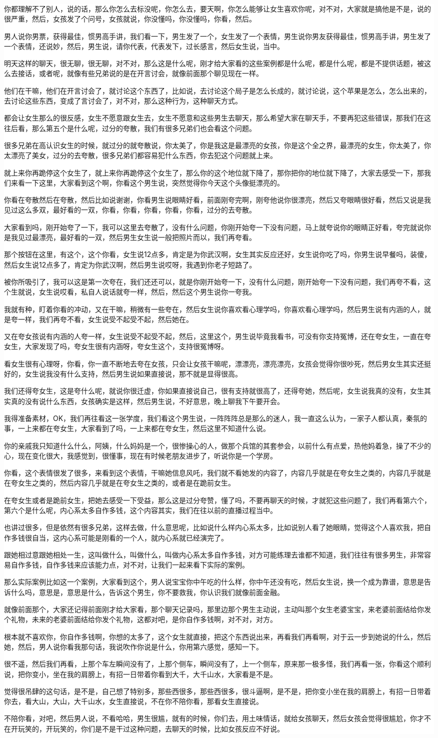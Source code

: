 你都理解不了别人，说的话，那么你怎么去标没呢，你怎么去，要天啊，你怎么能够让女生喜欢你呢，对不对，大家就是搞他是不是，说的很严重，然后，女孩发了个问号，女孩就说，你没懂吗，你没懂吗，你看，然后。

男人说你男票，获得最佳，惯男高手讲，我们看一下，男生发了一个，女生发了一个表情，男生说你男友获得最佳，惯男高手讲，男生发了一个表情，还说妙，然后，男生说，请你代表，代表发下，过长感言，然后女生说，当中。

明天这样的聊天，很无聊，很无聊，对不对，那么这是什么呢，刚才给大家看的这些案例都是什么呢，都是什么呢，都是不提供话题，被这么去接话，或者呢，就像有些兄弟说的是在开言讨会，就像前面那个聊见现在一样。

他们在干嘛，他们在开言讨会了，就讨论这个东西了，比如说，去讨论这个局子是怎么长成的，就讨论说，这个苹果是怎么，怎么出来的，去讨论这些东西，变成了言讨会了，对不对，那么这种行为，这种聊天方式。

都会让女生那么的很反感，女生不愿意跟女生去，女生不愿意和这些男生去聊天，那么希望大家在聊天手，不要再犯这些错误，那我们在这往后看，那么第五个是什么呢，过分的夸散，我们有很多兄弟们也会看这个问题。

很多兄弟在高认识女生的时候，就过分的就夸散说，你太美了，你是我这是最漂亮的女孩，你是这个全之界，最漂亮的女生，你太美了，你太漂亮了美女，过分的去夸散，很多兄弟们都容易犯什么东西，你去犯这个问题就上来。

就上来你再跪停这个女生了，就上来你再跪停这个女生了，那么你的这个地位就下降了，那你把你的地位就下降了，大家去感受一下，那我们来看一下这里，大家看到这个啊，你看这个男生说，突然觉得你今天这个头像挺漂亮的。

你看在夸散然后在夸散，然后比如说谢谢，你看男生说眼睛好看，前面刚夸完啊，刚夸他说你很漂亮，然后又夸眼睛很好看，然后又说是我见过这么多双，最好看的一双，你看，你看，你看，你看，你看，过分的去夸散。

大家看到吗，刚开始夸了一下，我可以这里去夸散了，没有什么问题，你刚开始夸一下没有问题，马上就夸说你的眼睛正好看，夸完就说你是我见过最漂亮，最好看的一双，然后男生女生说一般把照片而以，我们再夸看。

那个按钮在这里，有这个，这个你看，女生说12点多，肯定是为你武汉啊，女生其实反应还好，女生说你吃了吗，你男生说早餐吗，装傻，然后女生说12点多了，肯定为你武汉啊，然后男生说哎呀，我遇到你老子短路了。

被你所吸引了，我可以这是第一次夸在，我们还还可以，就是你刚开始夸一下，没有什么问题，刚开始夸一下没有问题，我们再夸不看，这个生就说，女生说哎看，私自人说话就夸一样，然后，然后这个男生说你一夸我。

我就有种，盯着你看的冲动，又在干嘛，稍微有一些夸在，然后女生说你喜欢看心理学吗，你喜欢看心理学吗，然后男生说有内涵的人，就是夸一样，我们再夸不看，女生说受不起受不起，然后她在。

又在夸女孩说有内涵的人夸一样，女生说受不起受不起，然后，这里这个，男生说毕竟我看书，可没有你支持冤博，还在夸女生，一直在夸女生，大家发现了吗，夸女生很有内涵呀，夸女生这个，支持很冤博呀。

看女生很有心理呀，你看，你一直不断地去夸在女孩，只会让女孩干嘛呢，漂漂亮，漂亮漂亮，女孩会觉得你很吵死，然后男女生其实还挺好的，女生说我没有什么支持，然后男生说如果直接说，那不就是显得很高。

我们还得夸女生，这是夸什么呢，就说你很迁虚，你如果直接说自己，很有支持就很高了，还得夸她，然后呢，女生说我真的没有，女生其实真的没有说什么东西，女孩确实是这样，然后男生说，不好意思，晚上聊我下午要开会。

我得准备素材，OK，我们再往看这一张学度，我们看这个男生说，一阵阵阵总是那么的迷人，我一直这么认为，一家子人都认真，秦氛的事，一上来都在夸女生，大家看到了吗，一上来都在夸女生，然后这里不知道什么说。

你的亲戚我只知道什么什么，阿姨，什么妈妈是一个，很惨操心的人，做那个兵馆的其套参会，以前什么有点爱，热他妈着急，操了不少的心，现在变化很大，我感觉到，很懂事，现在有时候老朋友进步了，听说你是一个学房。

你看，这个表情很发了很多，来看到这个表情，干嘛她信息风吒，我们就不看她发的内容了，内容几乎就是在夸女生之类的，内容几乎就是在夸女生之类的，然后内容几乎就是在夸女生之类的，或者是在跪前女生。

在夸女生或者是跪前女生，把她去感受一下受益，那么这是过分夸赞，懂了吗，不要再聊天的时候，才就犯这些问题了，我们再看第六个，第六个是什么呢，内心系太多自作多钱，这个内容其实，我们在往以前的直播过程当中。

也讲过很多，但是依然有很多兄弟，这样去做，什么意思呢，比如说什么样内心系太多，比如说别人看了她眼睛，觉得这个人喜欢我，把自作多钱很自当，这内心系可能是刚看的一个人，就内心系就已经演完了。

跟她相过意跟她相处一生，这叫做什么，叫做什么，叫做内心系太多自作多钱，对方可能练理去谁都不知道，我们往往有很多男生，非常容易自作多钱，自作多钱来应该能力点，对不对，让我们一起来看下实际的案例。

那么实际案例比如这一个案例，大家看到这个，男人说宝宝你中午吃的什么样，你中午还没有吃，然后女生说，换一个成为靠谱，意思是告诉什么吗，意思是，意思是什么，告诉这个男生，你不要救我，你认识我们就像前面金融。

就像前面那个，大家还记得前面刚才给大家看，那个聊天记录吗，那里边那个男生主动说，主动叫那个女生老婆宝宝，来老婆前面结给你发个礼物，未来的老婆前面结给你发个礼物，这都对吧，是你自作多钱啊，对不对，对方。

根本就不喜欢你，你自作多钱啊，你想的太多了，这个女生就直接，把这个东西说出来，再看我们再看啊，对于云一步到她说的什么，然后她，然后，男人说你看我那句话，我说吹作你说是什么，你用第六感觉，感知一下。

很不遥，然后我们再看，上那个车左瞬间没有了，上那个侧车，瞬间没有了，上一个侧车，原来那一极多怪，我们再看一张，你看这个顺利说，把你变小，坐在我的肩膀上，有招一日带着你看到大千，大千山水，大家看是不是。

觉得很吊肆的这句话，是不是，自己想了特别多，那些西很多，那些西很多，很斗逼啊，是不是，把你变小坐在我的肩膀上，有招一日带着你去，看大山，大山，大千山水，女生直接说，不在你不陪你看，那看女生直接说。

不陪你看，对吧，然后男人说，不看哈哈，男生很尴，就有的时候，你们去，用土味情话，就给女孩聊天，然后女孩会觉得很尴尬，你才不在开玩笑的，开玩笑的，你们是不是干过这种问题，去聊天的时候，比如女孩反应不好说。

